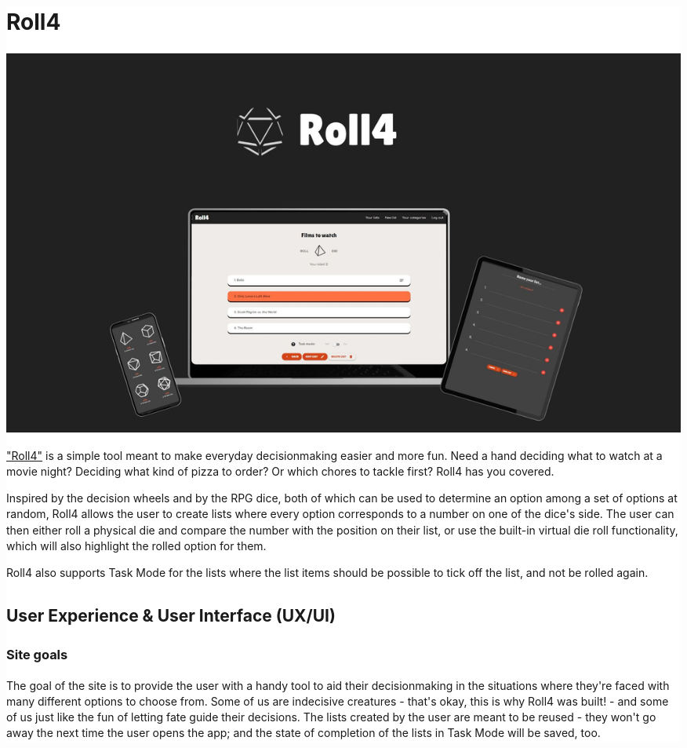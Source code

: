 # Roll4

![mockup](roll4app/static/readme/mockup.jpg "A mockup picture for the Roll4 project.")

["Roll4"](https://shirral.github.io/Roll4/) is a simple tool meant to make everyday decisionmaking easier and more fun. Need a hand deciding what to watch at a movie night? Deciding what kind of pizza to order? Or which chores to tackle first? Roll4 has you covered.

Inspired by the decision wheels and by the RPG dice, both of which can be used to determine an option among a set of options at random, Roll4 allows the user to create lists where every option corresponds to a number on one of the dice's side. The user can then either roll a physical die and compare the number with the position on their list, or use the built-in virtual die roll functionality, which will also highlight the rolled option for them.

Roll4 also supports Task Mode for the lists where the list items should be possible to tick off the list, and not be rolled again.

## User Experience & User Interface (UX/UI)

### Site goals

The goal of the site is to provide the user with a handy tool to aid their decisionmaking in the situations where they're faced with many different options to choose from. Some of us are indecisive creatures - that's okay, this is why Roll4 was built! - and some of us just like the fun of letting fate guide their decisions. The lists created by the user are meant to be reused - they won't go away the next time the user opens the app; and the state of completion of the lists in Task Mode will be saved, too.
